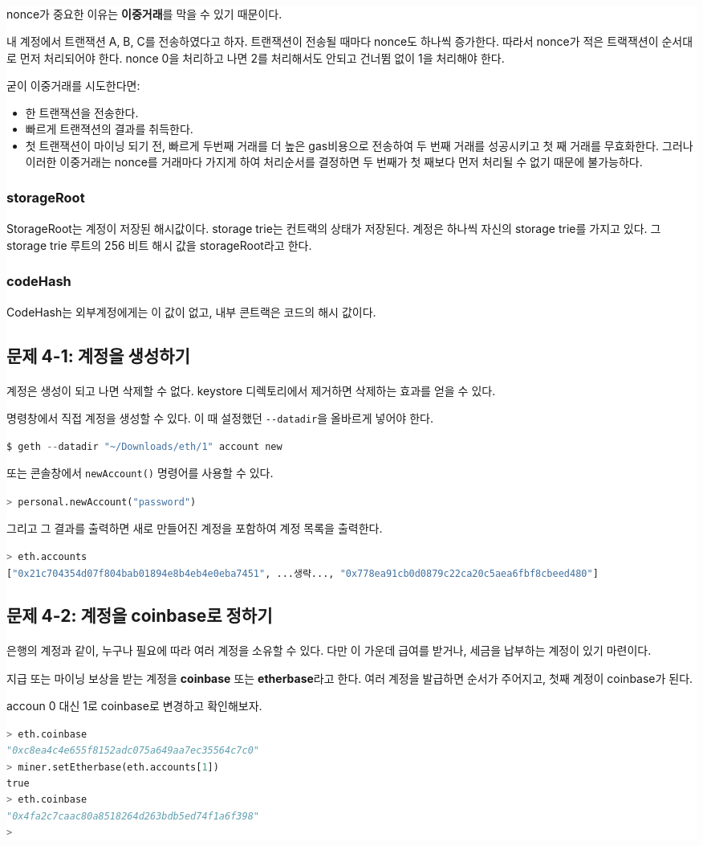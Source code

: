 nonce가 중요한 이유는 **이중거래**를 막을 수 있기 때문이다.

내 계정에서 트랜잭션 A, B, C를 전송하였다고 하자. 트랜잭션이 전송될 때마다 nonce도 하나씩 증가한다. 따라서 nonce가 적은 트랙잭션이 순서대로 먼저 처리되어야 한다. nonce 0을 처리하고 나면 2를 처리해서도 안되고 건너뜀 없이 1을 처리해야 한다.

굳이 이중거래를 시도한다면:
* 한 트랜잭션을 전송한다.
* 빠르게 트랜젹션의 결과를 취득한다.
* 첫 트랜잭션이 마이닝 되기 전, 빠르게 두번째 거래를 더 높은 gas비용으로 전송하여 두 번째 거래를 성공시키고 첫 째 거래를 무효화한다. 그러나 이러한 이중거래는 nonce를 거래마다 가지게 하여 처리순서를 결정하면 두 번째가 첫 째보다 먼저 처리될 수 없기 때문에 불가능하다.

### storageRoot
StorageRoot는 계정이 저장된 해시값이다. storage trie는 컨트랙의 상태가 저장된다. 계정은 하나씩 자신의 storage trie를 가지고 있다. 그 storage trie 루트의 256 비트 해시 값을 storageRoot라고 한다.


### codeHash
CodeHash는 외부계정에게는 이 값이 없고, 내부 콘트랙은 코드의 해시 값이다.

## 문제 4-1: 계정을 생성하기

계정은 생성이 되고 나면 삭제할 수 없다. keystore 디렉토리에서 제거하면 삭제하는 효과를 얻을 수 있다.

명령창에서 직접 계정을 생성할 수 있다. 이 때 설정했던 ```--datadir```을 올바르게 넣어야 한다.
```python
$ geth --datadir "~/Downloads/eth/1" account new
```

또는 콘솔창에서 ```newAccount()``` 명령어를 사용할 수 있다.
```python
> personal.newAccount("password")
```

그리고 그 결과를 출력하면 새로 만들어진 계정을 포함하여 계정 목록을 출력한다.

```python
> eth.accounts
["0x21c704354d07f804bab01894e8b4eb4e0eba7451", ...생략..., "0x778ea91cb0d0879c22ca20c5aea6fbf8cbeed480"]
```

## 문제 4-2: 계정을 coinbase로 정하기

은행의 계정과 같이, 누구나 필요에 따라 여러 계정을 소유할 수 있다. 다만 이 가운데 급여를 받거나, 세금을 납부하는 계정이 있기 마련이다.

지급 또는 마이닝 보상을 받는 계정을 **coinbase** 또는 **etherbase**라고 한다. 여러 계정을 발급하면 순서가 주어지고, 첫째 계정이 coinbase가 된다.

accoun 0 대신 1로 coinbase로 변경하고 확인해보자.

```python
> eth.coinbase
"0xc8ea4c4e655f8152adc075a649aa7ec35564c7c0"
> miner.setEtherbase(eth.accounts[1])
true
> eth.coinbase
"0x4fa2c7caac80a8518264d263bdb5ed74f1a6f398"
>
```
